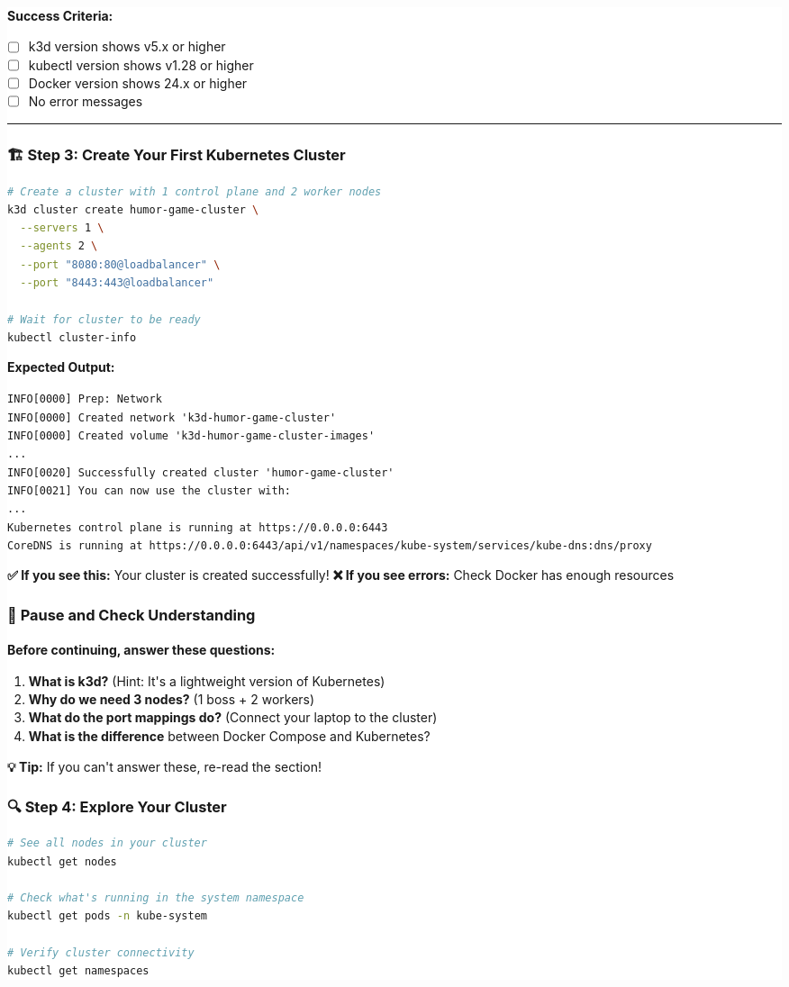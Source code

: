 **Success Criteria:**
- [ ] k3d version shows v5.x or higher
- [ ] kubectl version shows v1.28 or higher
- [ ] Docker version shows 24.x or higher
- [ ] No error messages

---

### 🏗️ **Step 3: Create Your First Kubernetes Cluster**
```bash
# Create a cluster with 1 control plane and 2 worker nodes
k3d cluster create humor-game-cluster \
  --servers 1 \
  --agents 2 \
  --port "8080:80@loadbalancer" \
  --port "8443:443@loadbalancer"

# Wait for cluster to be ready
kubectl cluster-info
```

**Expected Output:**
```
INFO[0000] Prep: Network
INFO[0000] Created network 'k3d-humor-game-cluster'
INFO[0000] Created volume 'k3d-humor-game-cluster-images'
...
INFO[0020] Successfully created cluster 'humor-game-cluster'
INFO[0021] You can now use the cluster with:
...
Kubernetes control plane is running at https://0.0.0.0:6443
CoreDNS is running at https://0.0.0.0:6443/api/v1/namespaces/kube-system/services/kube-dns:dns/proxy
```

**✅ If you see this:** Your cluster is created successfully!
**❌ If you see errors:** Check Docker has enough resources

### 🎯 **Pause and Check Understanding**
**Before continuing, answer these questions:**

1. **What is k3d?** (Hint: It's a lightweight version of Kubernetes)
2. **Why do we need 3 nodes?** (1 boss + 2 workers)
3. **What do the port mappings do?** (Connect your laptop to the cluster)
4. **What is the difference** between Docker Compose and Kubernetes?

**💡 Tip:** If you can't answer these, re-read the section!

### 🔍 **Step 4: Explore Your Cluster**
```bash
# See all nodes in your cluster
kubectl get nodes

# Check what's running in the system namespace
kubectl get pods -n kube-system

# Verify cluster connectivity
kubectl get namespaces
```
